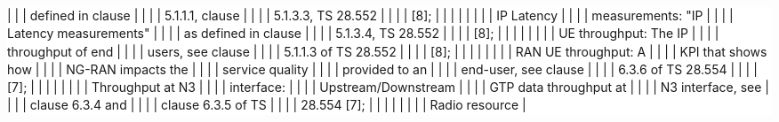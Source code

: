 |                        |                  | defined in clause      |
|                        |                  | 5.1.1.1, clause        |
|                        |                  | 5.1.3.3, TS 28.552     |
|                        |                  | \[8\];                 |
|                        |                  |                        |
|                        |                  | IP Latency             |
|                        |                  | measurements: "IP      |
|                        |                  | Latency measurements"  |
|                        |                  | as defined in clause   |
|                        |                  | 5.1.3.4, TS 28.552     |
|                        |                  | \[8\];                 |
|                        |                  |                        |
|                        |                  | UE throughput: The IP  |
|                        |                  | throughput of end      |
|                        |                  | users, see clause      |
|                        |                  | 5.1.1.3 of TS 28.552   |
|                        |                  | \[8\];                 |
|                        |                  |                        |
|                        |                  | RAN UE throughput: A   |
|                        |                  | KPI that shows how     |
|                        |                  | NG-RAN impacts the     |
|                        |                  | service quality        |
|                        |                  | provided to an         |
|                        |                  | end-user, see clause   |
|                        |                  | 6.3.6 of TS 28.554     |
|                        |                  | \[7\];                 |
|                        |                  |                        |
|                        |                  | Throughput at N3       |
|                        |                  | interface:             |
|                        |                  | Upstream/Downstream    |
|                        |                  | GTP data throughput at |
|                        |                  | N3 interface, see      |
|                        |                  | clause 6.3.4 and       |
|                        |                  | clause 6.3.5 of TS     |
|                        |                  | 28.554 \[7\];          |
|                        |                  |                        |
|                        |                  | Radio resource         |